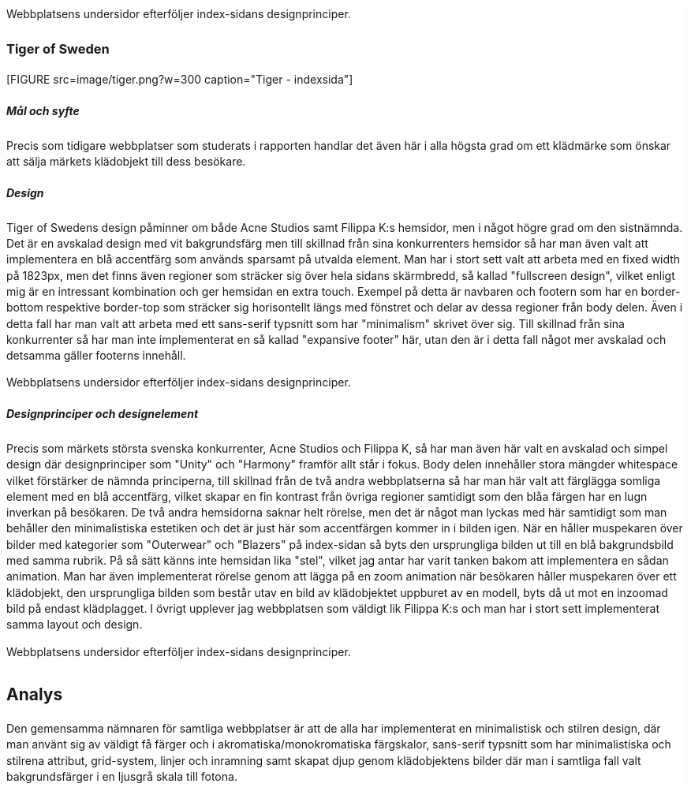 Webbplatsens undersidor efterföljer index-sidans designprinciper.

### Tiger of Sweden

[FIGURE src=image/tiger.png?w=300 caption="Tiger - indexsida"]

##### Mål och syfte

Precis som tidigare webbplatser som studerats i rapporten handlar det även här i alla högsta grad om ett klädmärke som önskar att sälja märkets klädobjekt till
dess besökare.

##### Design

Tiger of Swedens design påminner om både Acne Studios samt Filippa K:s hemsidor, men i något högre grad om den sistnämnda.
Det är en avskalad design med vit bakgrundsfärg men till skillnad från sina konkurrenters hemsidor så har man även valt att implementera en blå accentfärg
som används sparsamt på utvalda element. Man har i stort sett valt att arbeta med en fixed width på 1823px, men det finns även regioner som sträcker sig över hela sidans skärmbredd, så kallad "fullscreen design", vilket enligt mig är en intressant kombination och ger hemsidan en extra touch. Exempel på detta är navbaren och footern som har en border-bottom respektive border-top som sträcker sig horisontellt längs med fönstret och delar av dessa regioner från body delen. Även i detta fall har man valt att arbeta med ett sans-serif typsnitt som har "minimalism" skrivet över sig. Till skillnad från sina konkurrenter så har man inte implementerat en så kallad "expansive footer" här, utan den är i detta fall något mer avskalad och detsamma gäller footerns innehåll.

Webbplatsens undersidor efterföljer index-sidans designprinciper.

##### Designprinciper och designelement

Precis som märkets största svenska konkurrenter, Acne Studios och Filippa K, så har man även här valt en avskalad och simpel design där designprinciper som "Unity" och "Harmony" framför allt står i fokus. Body delen innehåller stora mängder whitespace vilket förstärker de nämnda principerna, till skillnad från de två andra webbplatserna så har man här valt att färglägga somliga element med en blå accentfärg, vilket skapar en fin kontrast från övriga regioner samtidigt som den blåa färgen har en lugn inverkan på besökaren. De två andra hemsidorna saknar helt rörelse, men det är något man lyckas med här samtidigt som man behåller den minimalistiska estetiken och det är just här som accentfärgen kommer in i bilden igen. När en håller muspekaren över bilder med kategorier som "Outerwear" och "Blazers" på index-sidan så byts den ursprungliga bilden ut till en blå bakgrundsbild med samma rubrik. På så sätt känns inte hemsidan lika "stel", vilket jag antar har varit tanken bakom att implementera en sådan animation. Man har även implementerat rörelse genom att lägga på en zoom animation när besökaren håller muspekaren över ett klädobjekt,
den ursprungliga bilden som består utav en bild av klädobjektet uppburet av en modell, byts då ut mot en inzoomad bild på endast klädplagget. I övrigt upplever jag webbplatsen som väldigt lik Filippa K:s och man har i stort sett implementerat samma layout och design.

Webbplatsens undersidor efterföljer index-sidans designprinciper.

## Analys

Den gemensamma nämnaren för samtliga webbplatser är att de alla har implementerat en minimalistisk och stilren design, där man använt sig av väldigt få färger och i akromatiska/monokromatiska färgskalor, sans-serif typsnitt som har minimalistiska och stilrena attribut, grid-system, linjer och inramning samt skapat djup genom klädobjektens bilder där man i samtliga fall valt bakgrundsfärger i en ljusgrå skala till fotona.

